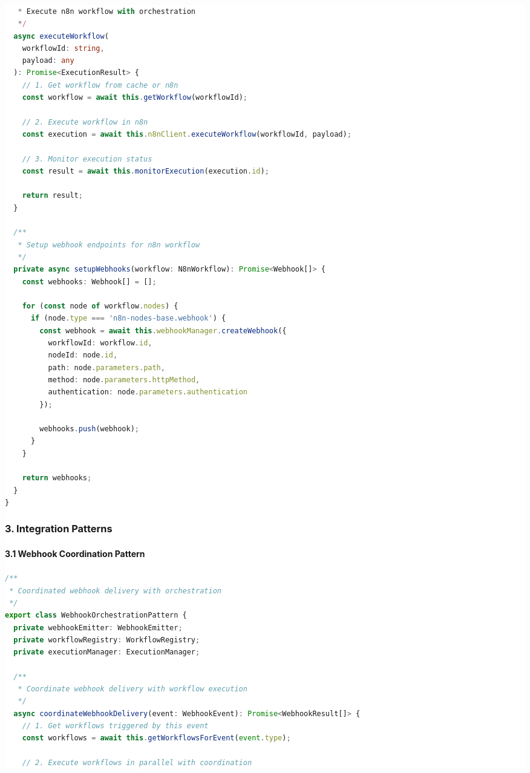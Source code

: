 ```typescript
   * Execute n8n workflow with orchestration
   */
  async executeWorkflow(
    workflowId: string, 
    payload: any
  ): Promise<ExecutionResult> {
    // 1. Get workflow from cache or n8n
    const workflow = await this.getWorkflow(workflowId);
    
    // 2. Execute workflow in n8n
    const execution = await this.n8nClient.executeWorkflow(workflowId, payload);
    
    // 3. Monitor execution status
    const result = await this.monitorExecution(execution.id);
    
    return result;
  }
  
  /**
   * Setup webhook endpoints for n8n workflow
   */
  private async setupWebhooks(workflow: N8nWorkflow): Promise<Webhook[]> {
    const webhooks: Webhook[] = [];
    
    for (const node of workflow.nodes) {
      if (node.type === 'n8n-nodes-base.webhook') {
        const webhook = await this.webhookManager.createWebhook({
          workflowId: workflow.id,
          nodeId: node.id,
          path: node.parameters.path,
          method: node.parameters.httpMethod,
          authentication: node.parameters.authentication
        });
        
        webhooks.push(webhook);
      }
    }
    
    return webhooks;
  }
}
```

### 3. Integration Patterns

#### **3.1 Webhook Coordination Pattern**
```typescript
/**
 * Coordinated webhook delivery with orchestration
 */
export class WebhookOrchestrationPattern {
  private webhookEmitter: WebhookEmitter;
  private workflowRegistry: WorkflowRegistry;
  private executionManager: ExecutionManager;
  
  /**
   * Coordinate webhook delivery with workflow execution
   */
  async coordinateWebhookDelivery(event: WebhookEvent): Promise<WebhookResult[]> {
    // 1. Get workflows triggered by this event
    const workflows = await this.getWorkflowsForEvent(event.type);
    
    // 2. Execute workflows in parallel with coordination
```